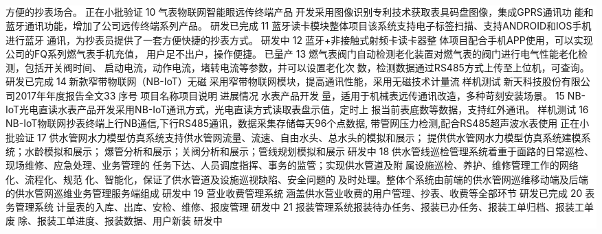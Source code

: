 方便的抄表场合。
正在小批验证
10
气表物联网智能眼远传终端产品
开发采用图像识别专利技术获取表具码盘图像，集成GPRS通讯功
能和蓝牙通讯功能，增加了公司远传终端系列产品。
研发已完成
11
蓝牙读卡模块整体项目该系统支持电子标签扫描、支持ANDROID和IOS手机进行蓝牙
通讯，为抄表员提供了一套方便快捷的抄表方式。
研发中
12
蓝牙+非接触式射频卡读卡器整
体项目配合手机APP使用，可以实现公司的FQ系列燃气表手机充值，
用户足不出户，操作便捷。
已量产
13
燃气表阀门自动检测老化装置对燃气表的阀门进行电气性能老化检测，包括开关阀时间、
启动电流，动作电流，堵转电流等参数，并可以设置老化次
数，检测数据通过RS485方式上传至上位机，可查询。
研发已完成
14
新款窄带物联网（NB-IoT）无磁
采用窄带物联网模块，提高通讯性能，采用无磁技术计量流
样机测试
新天科技股份有限公司2017年年度报告全文33
序号
项目名称项目说明
进展情况
水表产品开发
量，适用于机械表远传通讯改造，多种苛刻安装场景。
15
NB-IoT光电直读水表产品开发采用NB-IoT通讯方式，光电直读方式读取表盘示值，定时上
报当前表底数等数据，支持红外通讯。
样机测试
16
NB-IoT物联网抄表终端上行NB通信,下行RS485通讯，数据采集存储每天96个点数据,
带管网压力检测,配合RS485超声波水表使用
正在小批验证
17
供水管网水力模型仿真系统支持供水管网流量、流速、自由水头、总水头的模拟和展示；
提供供水管网水力模型仿真系统建模系统；水龄模拟和展示；
爆管分析和展示；关阀分析和展示；管线规划模拟和展示
研发中
18
供水管线巡检管理系统着重于面路的日常巡检、现场维修、应急处理、业务管理的
任务下达、人员调度指挥、事务的监管；实现供水管道及附
属设施巡检、养护、维修管理工作的网络化、流程化、规范
化、智能化，保证了供水管道及设施巡视缺陷、安全问题的
及时处理。整体个系统由前端的供水管网巡维移动端及后端
的供水管网巡维业务管理服务端组成
研发中
19
营业收费管理系统
涵盖供水营业收费的用户管理、抄表、收费等全部环节
研发已完成
20
表务管理系统
计量表的入库、出库、安检、维修、报废管理
研发中
21
报装管理系统报装待办任务、报装已办任务、报装工单归档、报装工单废
除、报装工单进度、报装数据、用户新装
研发中